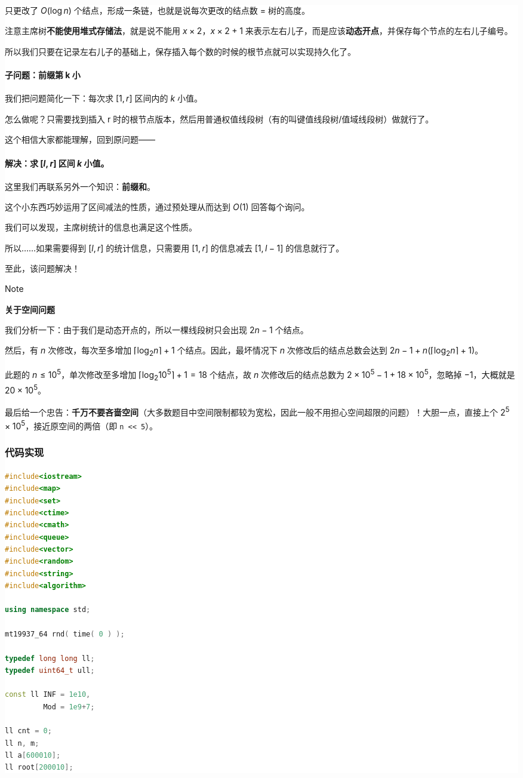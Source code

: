 只更改了 $O(\log{n})$ 个结点，形成一条链，也就是说每次更改的结点数 = 树的高度。

注意主席树**不能使用堆式存储法**，就是说不能用 $x\times 2$，$x\times 2+1$ 来表示左右儿子，而是应该**动态开点**，并保存每个节点的左右儿子编号。

所以我们只要在记录左右儿子的基础上，保存插入每个数的时候的根节点就可以实现持久化了。

#### 子问题：前缀第 k 小

我们把问题简化一下：每次求 $[1,r]$ 区间内的 $k$ 小值。

怎么做呢？只需要找到插入 r 时的根节点版本，然后用普通权值线段树（有的叫键值线段树/值域线段树）做就行了。

这个相信大家都能理解，回到原问题——

#### 解决：求 $[l,r]$ 区间 $k$ 小值。

这里我们再联系另外一个知识：**前缀和**。

这个小东西巧妙运用了区间减法的性质，通过预处理从而达到 $O(1)$ 回答每个询问。

我们可以发现，主席树统计的信息也满足这个性质。

所以……如果需要得到 $[l,r]$ 的统计信息，只需要用 $[1,r]$ 的信息减去 $[1,l - 1]$ 的信息就行了。

至此，该问题解决！

> [!note]
>
> **关于空间问题**
>
> 我们分析一下：由于我们是动态开点的，所以一棵线段树只会出现 $2n-1$ 个结点。
>
> 然后，有 $n$ 次修改，每次至多增加 $\lceil\log_2{n}\rceil+1$ 个结点。因此，最坏情况下 $n$ 次修改后的结点总数会达到 $2n-1+n(\lceil\log_2{n}\rceil+1)$。
>
> 此题的 $n \leq 10^5$，单次修改至多增加 $\lceil\log_2{10^5}\rceil+1 = 18$ 个结点，故 $n$ 次修改后的结点总数为 $2\times 10^5-1+18\times 10^5$，忽略掉 $-1$，大概就是 $20\times 10^5$。
>
> 最后给一个忠告：**千万不要吝啬空间**（大多数题目中空间限制都较为宽松，因此一般不用担心空间超限的问题）！大胆一点，直接上个 $2^5\times 10^5$，接近原空间的两倍（即 `n << 5`）。

### 代码实现

```cpp
#include<iostream>
#include<map>
#include<set>
#include<ctime>
#include<cmath>
#include<queue>
#include<vector>
#include<random>
#include<string>
#include<algorithm>

using namespace std;

mt19937_64 rnd( time( 0 ) );

typedef long long ll;
typedef uint64_t ull;

const ll INF = 1e10,
         Mod = 1e9+7;

ll cnt = 0;
ll n, m;
ll a[600010];
ll root[200010];
```